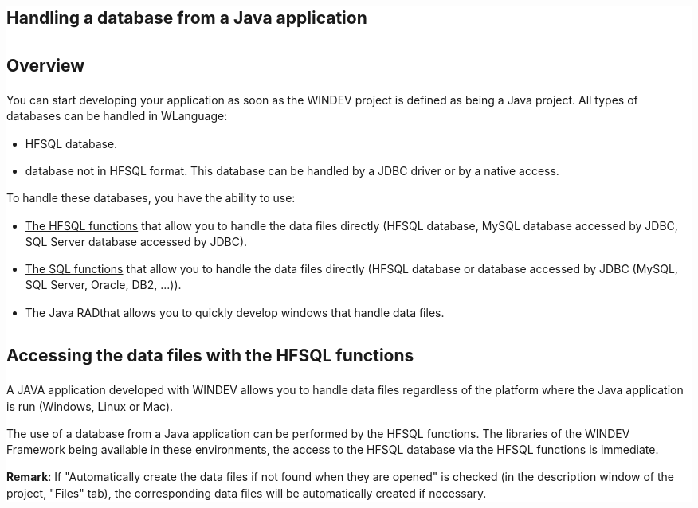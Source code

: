 

## Handling a database from a Java application

			


<a name="NOTE1"></a>
<a name="NOTE1_1"></a>




## Overview
<a name="overview_ELTTEXTE000333"></a>
You can start developing your application as soon as the WINDEV project is defined as being a Java project.
All types of databases can be handled in WLanguage:

- HFSQL database.

- database not in HFSQL format. This database can be handled by a JDBC driver or by a native access.


To handle these databases, you have the ability to use:

- [The HFSQL functions](#NOTE2) that allow you to handle the data files directly (HFSQL database, MySQL database accessed by JDBC, SQL Server database accessed by JDBC).

- [The SQL functions](#NOTE5) that allow you to handle the data files directly (HFSQL database or database accessed by JDBC (MySQL, SQL Server, Oracle, DB2, ...)).  

- [The Java RAD](#NOTE8)that allows you to quickly develop windows that handle data files.






<a name="NOTE2"></a>
<a name="NOTE2_1"></a>




## Accessing the data files with the HFSQL functions
<a name="accessing_the_data_files_with_the_hfsql_functions_ELTTEXTE000363"></a>
A JAVA application developed with WINDEV allows you to handle data files regardless of the platform where the Java application is run (Windows, Linux or Mac).

The use of a database from a Java application can be performed by the HFSQL functions. The libraries of the WINDEV Framework being available in these environments, the access to the HFSQL database via the HFSQL functions is immediate.

**Remark**: If "Automatically create the data files if not found when they are opened" is checked (in the description window of the project, "Files" tab), the corresponding data files will be automatically created if necessary.

<a name="NOTE3"></a>
<a name="NOTE3_1"></a>
